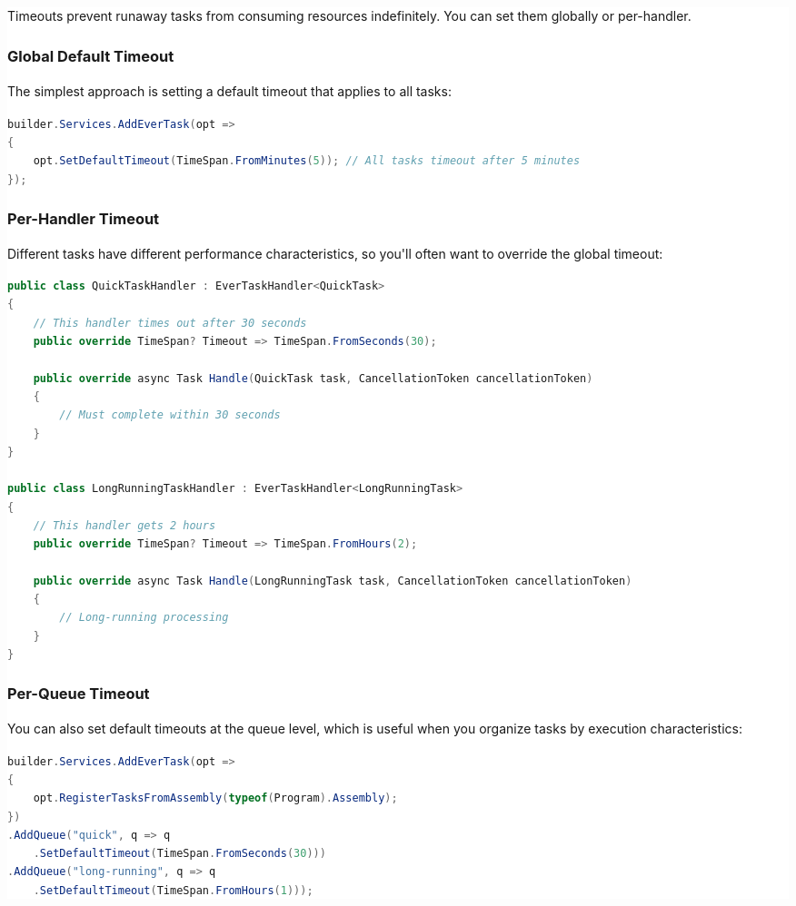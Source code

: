 Timeouts prevent runaway tasks from consuming resources indefinitely. You can set them globally or per-handler.

### Global Default Timeout

The simplest approach is setting a default timeout that applies to all tasks:

```csharp
builder.Services.AddEverTask(opt =>
{
    opt.SetDefaultTimeout(TimeSpan.FromMinutes(5)); // All tasks timeout after 5 minutes
});
```

### Per-Handler Timeout

Different tasks have different performance characteristics, so you'll often want to override the global timeout:

```csharp
public class QuickTaskHandler : EverTaskHandler<QuickTask>
{
    // This handler times out after 30 seconds
    public override TimeSpan? Timeout => TimeSpan.FromSeconds(30);

    public override async Task Handle(QuickTask task, CancellationToken cancellationToken)
    {
        // Must complete within 30 seconds
    }
}

public class LongRunningTaskHandler : EverTaskHandler<LongRunningTask>
{
    // This handler gets 2 hours
    public override TimeSpan? Timeout => TimeSpan.FromHours(2);

    public override async Task Handle(LongRunningTask task, CancellationToken cancellationToken)
    {
        // Long-running processing
    }
}
```

### Per-Queue Timeout

You can also set default timeouts at the queue level, which is useful when you organize tasks by execution characteristics:

```csharp
builder.Services.AddEverTask(opt =>
{
    opt.RegisterTasksFromAssembly(typeof(Program).Assembly);
})
.AddQueue("quick", q => q
    .SetDefaultTimeout(TimeSpan.FromSeconds(30)))
.AddQueue("long-running", q => q
    .SetDefaultTimeout(TimeSpan.FromHours(1)));
```
